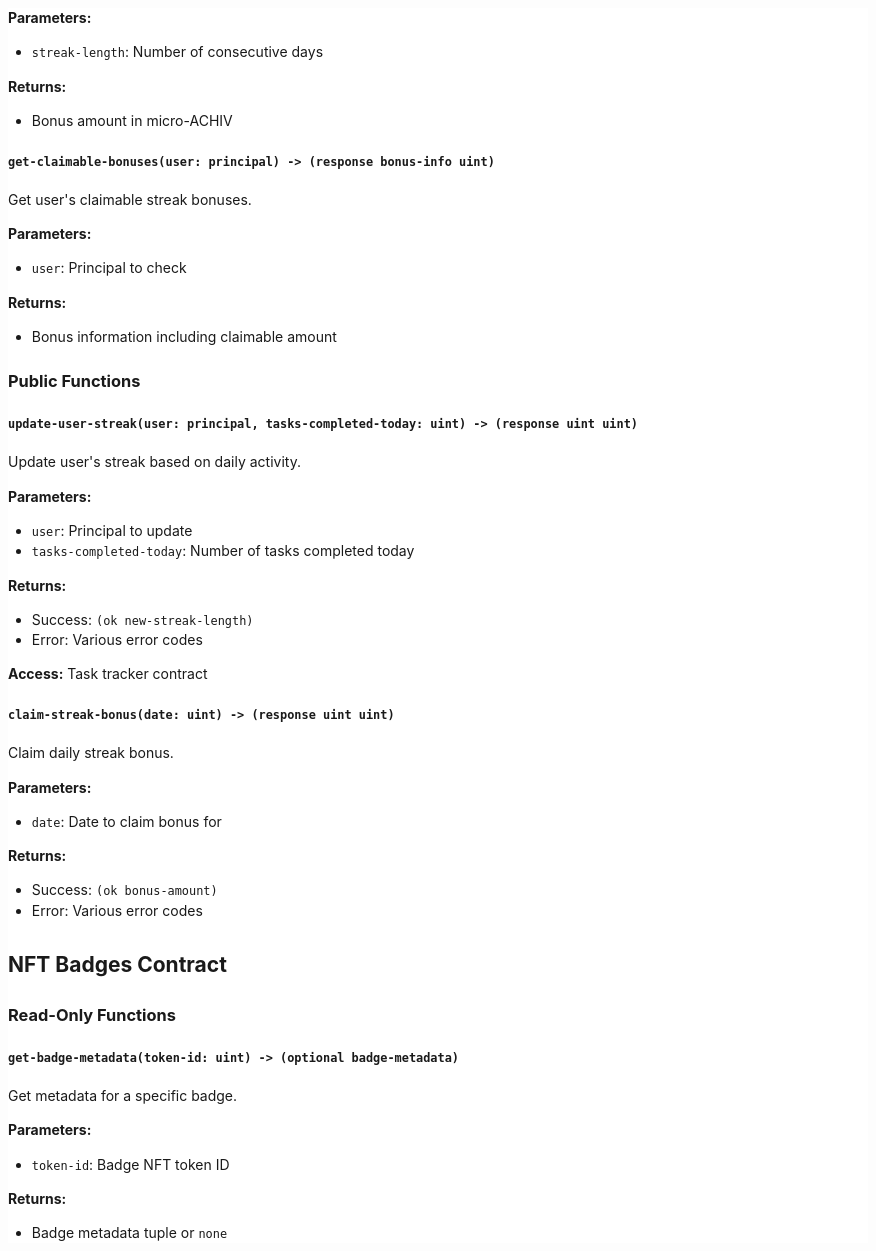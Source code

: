 **Parameters:**
- `streak-length`: Number of consecutive days

**Returns:**
- Bonus amount in micro-ACHIV

#### `get-claimable-bonuses(user: principal) -> (response bonus-info uint)`
Get user's claimable streak bonuses.

**Parameters:**
- `user`: Principal to check

**Returns:**
- Bonus information including claimable amount

### Public Functions

#### `update-user-streak(user: principal, tasks-completed-today: uint) -> (response uint uint)`
Update user's streak based on daily activity.

**Parameters:**
- `user`: Principal to update
- `tasks-completed-today`: Number of tasks completed today

**Returns:**
- Success: `(ok new-streak-length)`
- Error: Various error codes

**Access:** Task tracker contract

#### `claim-streak-bonus(date: uint) -> (response uint uint)`
Claim daily streak bonus.

**Parameters:**
- `date`: Date to claim bonus for

**Returns:**
- Success: `(ok bonus-amount)`
- Error: Various error codes

## NFT Badges Contract

### Read-Only Functions

#### `get-badge-metadata(token-id: uint) -> (optional badge-metadata)`
Get metadata for a specific badge.

**Parameters:**
- `token-id`: Badge NFT token ID

**Returns:**
- Badge metadata tuple or `none`
